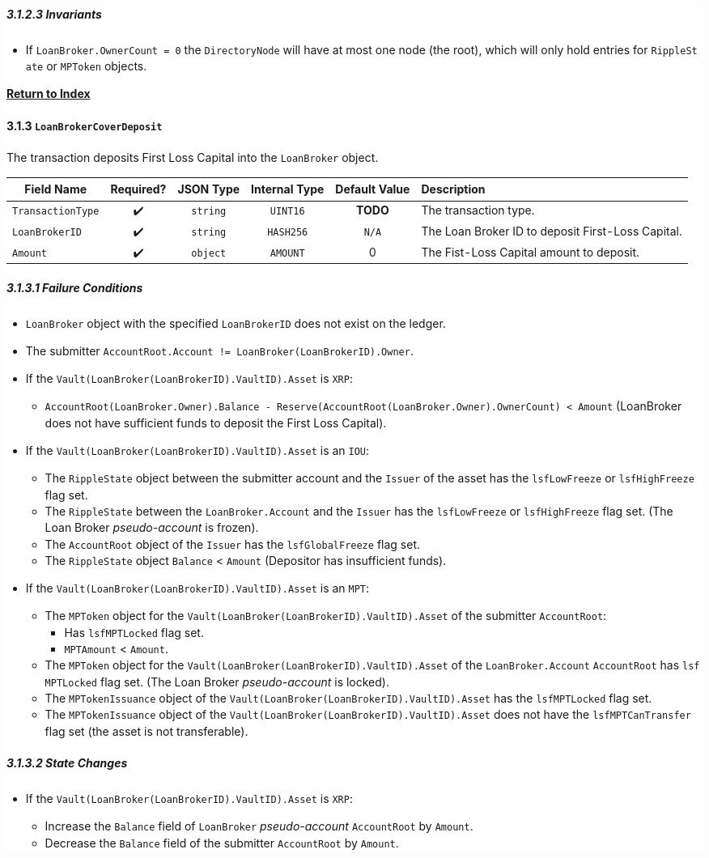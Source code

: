 ##### 3.1.2.3 Invariants

- If `LoanBroker.OwnerCount = 0` the `DirectoryNode` will have at most one node (the root), which will only hold entries for `RippleState` or `MPToken` objects.

[**Return to Index**](#index)

#### 3.1.3 `LoanBrokerCoverDeposit`

The transaction deposits First Loss Capital into the `LoanBroker` object.

| Field Name        |     Required?      | JSON Type | Internal Type | Default Value | Description                                       |
| ----------------- | :----------------: | :-------: | :-----------: | :-----------: | :------------------------------------------------ |
| `TransactionType` | :heavy_check_mark: | `string`  |   `UINT16`    |   **TODO**    | The transaction type.                             |
| `LoanBrokerID`    | :heavy_check_mark: | `string`  |   `HASH256`   |     `N/A`     | The Loan Broker ID to deposit First-Loss Capital. |
| `Amount`          | :heavy_check_mark: | `object`  |   `AMOUNT`    |       0       | The Fist-Loss Capital amount to deposit.          |

##### 3.1.3.1 Failure Conditions

- `LoanBroker` object with the specified `LoanBrokerID` does not exist on the ledger.
- The submitter `AccountRoot.Account != LoanBroker(LoanBrokerID).Owner`.

- If the `Vault(LoanBroker(LoanBrokerID).VaultID).Asset` is `XRP`:

  - `AccountRoot(LoanBroker.Owner).Balance - Reserve(AccountRoot(LoanBroker.Owner).OwnerCount) < Amount` (LoanBroker does not have sufficient funds to deposit the First Loss Capital).

- If the `Vault(LoanBroker(LoanBrokerID).VaultID).Asset` is an `IOU`:

  - The `RippleState` object between the submitter account and the `Issuer` of the asset has the `lsfLowFreeze` or `lsfHighFreeze` flag set.
  - The `RippleState` between the `LoanBroker.Account` and the `Issuer` has the `lsfLowFreeze` or `lsfHighFreeze` flag set. (The Loan Broker _pseudo-account_ is frozen).
  - The `AccountRoot` object of the `Issuer` has the `lsfGlobalFreeze` flag set.
  - The `RippleState` object `Balance` < `Amount` (Depositor has insufficient funds).

- If the `Vault(LoanBroker(LoanBrokerID).VaultID).Asset` is an `MPT`:

  - The `MPToken` object for the `Vault(LoanBroker(LoanBrokerID).VaultID).Asset` of the submitter `AccountRoot`:
    - Has `lsfMPTLocked` flag set.
    - `MPTAmount` < `Amount`.
  - The `MPToken` object for the `Vault(LoanBroker(LoanBrokerID).VaultID).Asset` of the `LoanBroker.Account` `AccountRoot` has `lsfMPTLocked` flag set. (The Loan Broker _pseudo-account_ is locked).
  - The `MPTokenIssuance` object of the `Vault(LoanBroker(LoanBrokerID).VaultID).Asset` has the `lsfMPTLocked` flag set.
  - The `MPTokenIssuance` object of the `Vault(LoanBroker(LoanBrokerID).VaultID).Asset` does not have the `lsfMPTCanTransfer` flag set (the asset is not transferable).

##### 3.1.3.2 State Changes

- If the `Vault(LoanBroker(LoanBrokerID).VaultID).Asset` is `XRP`:

  - Increase the `Balance` field of `LoanBroker` _pseudo-account_ `AccountRoot` by `Amount`.
  - Decrease the `Balance` field of the submitter `AccountRoot` by `Amount`.
